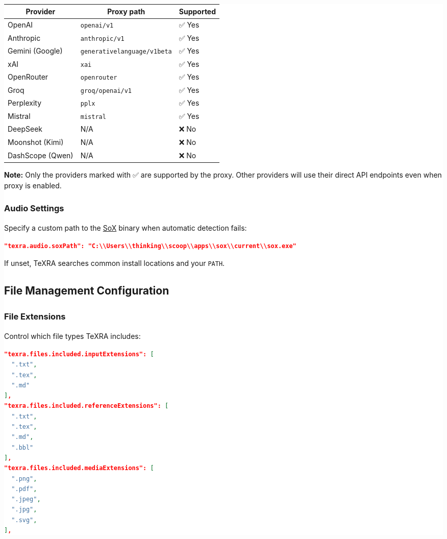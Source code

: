| Provider         | Proxy path                  | Supported |
| ---------------- | --------------------------- | --------- |
| OpenAI           | `openai/v1`                 | ✅ Yes    |
| Anthropic        | `anthropic/v1`              | ✅ Yes    |
| Gemini (Google)  | `generativelanguage/v1beta` | ✅ Yes    |
| xAI              | `xai`                       | ✅ Yes    |
| OpenRouter       | `openrouter`                | ✅ Yes    |
| Groq             | `groq/openai/v1`            | ✅ Yes    |
| Perplexity       | `pplx`                      | ✅ Yes    |
| Mistral          | `mistral`                   | ✅ Yes    |
| DeepSeek         | N/A                         | ❌ No     |
| Moonshot (Kimi)  | N/A                         | ❌ No     |
| DashScope (Qwen) | N/A                         | ❌ No     |

**Note:** Only the providers marked with ✅ are supported by the proxy. Other providers will use their direct API endpoints even when proxy is enabled.

### Audio Settings

Specify a custom path to the [SoX](http://sox.sourceforge.net/) binary when automatic detection fails:

```json
"texra.audio.soxPath": "C:\\Users\\thinking\\scoop\\apps\\sox\\current\\sox.exe"
```

If unset, TeXRA searches common install locations and your `PATH`.

## File Management Configuration

### File Extensions

Control which file types TeXRA includes:

```json
"texra.files.included.inputExtensions": [
  ".txt",
  ".tex",
  ".md"
],
"texra.files.included.referenceExtensions": [
  ".txt",
  ".tex",
  ".md",
  ".bbl"
],
"texra.files.included.mediaExtensions": [
  ".png",
  ".pdf",
  ".jpeg",
  ".jpg",
  ".svg",
],
```
